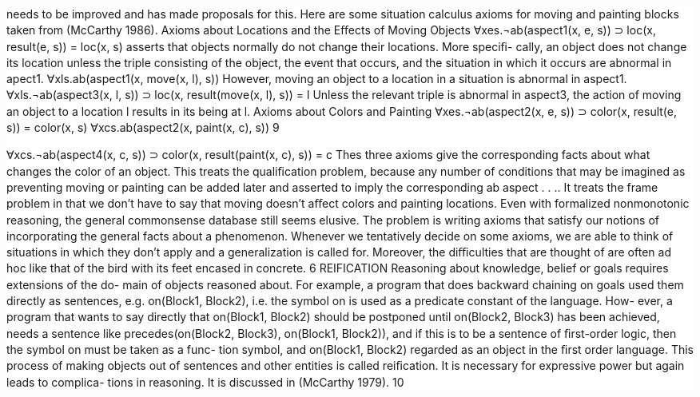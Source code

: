 needs to be improved and has made proposals for this.
Here are some situation calculus axioms for moving and painting blocks
taken from (McCarthy 1986).
Axioms about Locations and the Eﬀects of Moving Objects
∀xes.¬ab(aspect1(x, e, s)) ⊃ loc(x, result(e, s)) = loc(x, s)
asserts that objects normally do not change their locations. More speciﬁ-
cally, an object does not change its location unless the triple consisting of
the object, the event that occurs, and the situation in which it occurs are
abnormal in apect1.
∀xls.ab(aspect1(x, move(x, l), s))
However, moving an object to a location in a situation is abnormal in aspect1.
∀xls.¬ab(aspect3(x, l, s)) ⊃ loc(x, result(move(x, l), s)) = l
Unless the relevant triple is abnormal in aspect3, the action of moving an
object to a location l results in its being at l.
Axioms about Colors and Painting
∀xes.¬ab(aspect2(x, e, s)) ⊃ color(x, result(e, s)) = color(x, s)
∀xcs.ab(aspect2(x, paint(x, c), s))
9


∀xcs.¬ab(aspect4(x, c, s)) ⊃ color(x, result(paint(x, c), s)) = c
Thes three axioms give the corresponding facts about what changes the color
of an object.
This treats the qualiﬁcation problem, because any number of conditions
that may be imagined as preventing moving or painting can be added later
and asserted to imply the corresponding ab aspect . . .. It treats the frame
problem in that we don’t have to say that moving doesn’t aﬀect colors and
painting locations.
Even with formalized nonmonotonic reasoning, the general commonsense
database still seems elusive. The problem is writing axioms that satisfy our
notions of incorporating the general facts about a phenomenon. Whenever
we tentatively decide on some axioms, we are able to think of situations in
which they don’t apply and a generalization is called for.
Moreover, the
diﬃculties that are thought of are often ad hoc like that of the bird with its
feet encased in concrete.
6
REIFICATION
Reasoning about knowledge, belief or goals requires extensions of the do-
main of objects reasoned about. For example, a program that does backward
chaining on goals used them directly as sentences, e.g. on(Block1, Block2),
i.e. the symbol on is used as a predicate constant of the language. How-
ever, a program that wants to say directly that on(Block1, Block2) should
be postponed until on(Block2, Block3) has been achieved, needs a sentence
like precedes(on(Block2, Block3), on(Block1, Block2)), and if this is to be a
sentence of ﬁrst-order logic, then the symbol on must be taken as a func-
tion symbol, and on(Block1, Block2) regarded as an object in the ﬁrst order
language.
This process of making objects out of sentences and other entities is called
reiﬁcation. It is necessary for expressive power but again leads to complica-
tions in reasoning. It is discussed in (McCarthy 1979).
10
